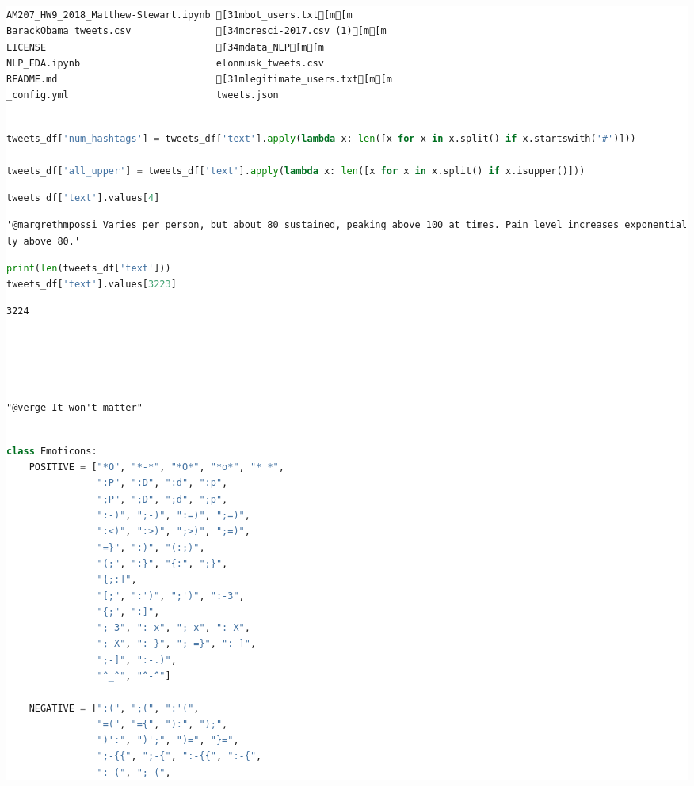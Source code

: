 
    AM207_HW9_2018_Matthew-Stewart.ipynb [31mbot_users.txt[m[m
    BarackObama_tweets.csv               [34mcresci-2017.csv (1)[m[m
    LICENSE                              [34mdata_NLP[m[m
    NLP_EDA.ipynb                        elonmusk_tweets.csv
    README.md                            [31mlegitimate_users.txt[m[m
    _config.yml                          tweets.json




```python

tweets_df['num_hashtags'] = tweets_df['text'].apply(lambda x: len([x for x in x.split() if x.startswith('#')]))

tweets_df['all_upper'] = tweets_df['text'].apply(lambda x: len([x for x in x.split() if x.isupper()]))
```




```python
tweets_df['text'].values[4]
```





    '@margrethmpossi Varies per person, but about 80 sustained, peaking above 100 at times. Pain level increases exponentially above 80.'





```python
print(len(tweets_df['text']))
tweets_df['text'].values[3223]
```


    3224





    "@verge It won't matter"





```python

class Emoticons:
    POSITIVE = ["*O", "*-*", "*O*", "*o*", "* *",
                ":P", ":D", ":d", ":p",
                ";P", ";D", ";d", ";p",
                ":-)", ";-)", ":=)", ";=)",
                ":<)", ":>)", ";>)", ";=)",
                "=}", ":)", "(:;)",
                "(;", ":}", "{:", ";}",
                "{;:]",
                "[;", ":')", ";')", ":-3",
                "{;", ":]",
                ";-3", ":-x", ";-x", ":-X",
                ";-X", ":-}", ";-=}", ":-]",
                ";-]", ":-.)",
                "^_^", "^-^"]

    NEGATIVE = [":(", ";(", ":'(",
                "=(", "={", "):", ");",
                ")':", ")';", ")=", "}=",
                ";-{{", ";-{", ":-{{", ":-{",
                ":-(", ";-(",
```